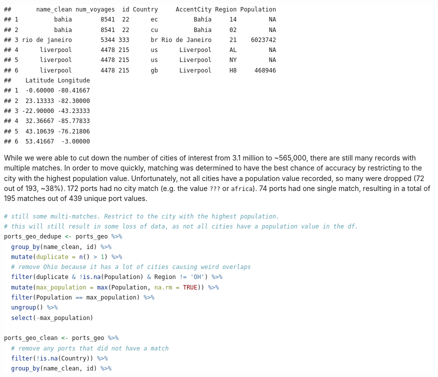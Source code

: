     ##       name_clean num_voyages  id Country     AccentCity Region Population
    ## 1          bahia        8541  22      ec          Bahía     14         NA
    ## 2          bahia        8541  22      cu          Bahia     02         NA
    ## 3 rio de janeiro        5344 333      br Rio de Janeiro     21    6023742
    ## 4      liverpool        4478 215      us      Liverpool     AL         NA
    ## 5      liverpool        4478 215      us      Liverpool     NY         NA
    ## 6      liverpool        4478 215      gb      Liverpool     H8     468946
    ##    Latitude Longitude
    ## 1  -0.60000 -80.41667
    ## 2  23.13333 -82.30000
    ## 3 -22.90000 -43.23333
    ## 4  32.36667 -85.77833
    ## 5  43.10639 -76.21806
    ## 6  53.41667  -3.00000

While we were able to cut down the number of cities of interest from 3.1
million to ~565,000, there are still many records with multiple matches.
In order to move quickly, matching was determined to have the best
chance of accuracy by restricting to the city with the highest
population value. Unfortunately, not all cities have a population value
recorded, so many were dropped (72 out of 193, ~38%). 172 ports had no
city match (e.g. the value `???` or `africa`). 74 ports had one single
match, resulting in a total of 195 matches out of 439 unique port
values.

``` r
# still some multi-matches. Restrict to the city with the highest population.
# this will still result in some loss of data, as not all cities have a population value in the df.
ports_geo_dedupe <- ports_geo %>%
  group_by(name_clean, id) %>%
  mutate(duplicate = n() > 1) %>%
  # remove Ohio because it has a lot of cities causing weird overlaps
  filter(duplicate & !is.na(Population) & Region != 'OH') %>%
  mutate(max_population = max(Population, na.rm = TRUE)) %>%
  filter(Population == max_population) %>%
  ungroup() %>%
  select(-max_population)

ports_geo_clean <- ports_geo %>%
  # remove any ports that did not have a match
  filter(!is.na(Country)) %>%
  group_by(name_clean, id) %>%
```